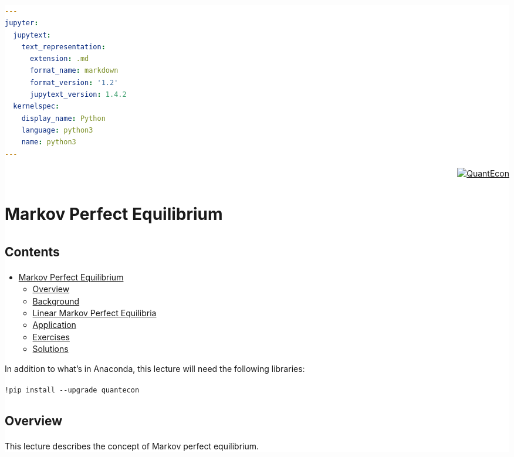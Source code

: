 ```yaml
---
jupyter:
  jupytext:
    text_representation:
      extension: .md
      format_name: markdown
      format_version: '1.2'
      jupytext_version: 1.4.2
  kernelspec:
    display_name: Python
    language: python3
    name: python3
---
```



<a id='markov-perf'></a>
<div id="qe-notebook-header" align="right" style="text-align:right;">
        <a href="https://quantecon.org/" title="quantecon.org">
                <img style="width:250px;display:inline;" width="250px" src="https://assets.quantecon.org/img/qe-menubar-logo.svg" alt="QuantEcon">
        </a>
</div>


# Markov Perfect Equilibrium


<a id='index-0'></a>


## Contents

- [Markov Perfect Equilibrium](#Markov-Perfect-Equilibrium)  
  - [Overview](#Overview)  
  - [Background](#Background)  
  - [Linear Markov Perfect Equilibria](#Linear-Markov-Perfect-Equilibria)  
  - [Application](#Application)  
  - [Exercises](#Exercises)  
  - [Solutions](#Solutions)  


In addition to what’s in Anaconda, this lecture will need the following libraries:

```python3 hide-output=true
!pip install --upgrade quantecon
```


## Overview


<a id='index-1'></a>
This lecture describes the concept of Markov perfect equilibrium.
